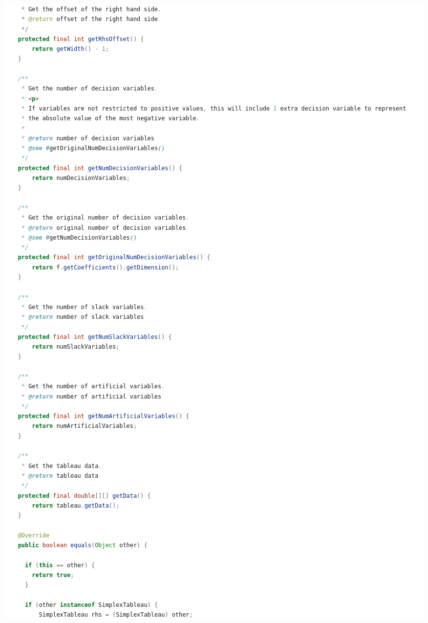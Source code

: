 ```java
     * Get the offset of the right hand side.
     * @return offset of the right hand side
     */
    protected final int getRhsOffset() {
        return getWidth() - 1;
    }

    /**
     * Get the number of decision variables.
     * <p>
     * If variables are not restricted to positive values, this will include 1 extra decision variable to represent
     * the absolute value of the most negative variable.
     *
     * @return number of decision variables
     * @see #getOriginalNumDecisionVariables()
     */
    protected final int getNumDecisionVariables() {
        return numDecisionVariables;
    }

    /**
     * Get the original number of decision variables.
     * @return original number of decision variables
     * @see #getNumDecisionVariables()
     */
    protected final int getOriginalNumDecisionVariables() {
        return f.getCoefficients().getDimension();
    }

    /**
     * Get the number of slack variables.
     * @return number of slack variables
     */
    protected final int getNumSlackVariables() {
        return numSlackVariables;
    }

    /**
     * Get the number of artificial variables.
     * @return number of artificial variables
     */
    protected final int getNumArtificialVariables() {
        return numArtificialVariables;
    }

    /**
     * Get the tableau data.
     * @return tableau data
     */
    protected final double[][] getData() {
        return tableau.getData();
    }

    @Override
    public boolean equals(Object other) {

      if (this == other) {
        return true;
      }

      if (other instanceof SimplexTableau) {
          SimplexTableau rhs = (SimplexTableau) other;
```